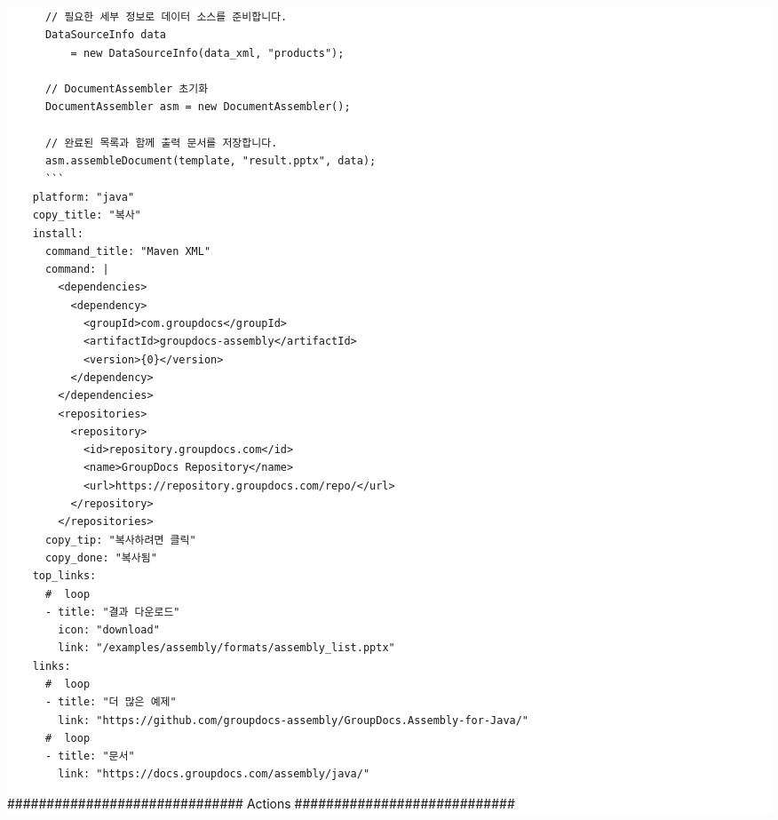          // 필요한 세부 정보로 데이터 소스를 준비합니다.
          DataSourceInfo data 
              = new DataSourceInfo(data_xml, "products");

          // DocumentAssembler 초기화
          DocumentAssembler asm = new DocumentAssembler();

          // 완료된 목록과 함께 출력 문서를 저장합니다.
          asm.assembleDocument(template, "result.pptx", data);
          ```
        platform: "java"
        copy_title: "복사"
        install:
          command_title: "Maven XML"
          command: |
            <dependencies>
              <dependency>
                <groupId>com.groupdocs</groupId>
                <artifactId>groupdocs-assembly</artifactId>
                <version>{0}</version>
              </dependency>
            </dependencies>
            <repositories>
              <repository>
                <id>repository.groupdocs.com</id>
                <name>GroupDocs Repository</name>
                <url>https://repository.groupdocs.com/repo/</url>
              </repository>
            </repositories>
          copy_tip: "복사하려면 클릭"
          copy_done: "복사됨"
        top_links:
          #  loop
          - title: "결과 다운로드"
            icon: "download"
            link: "/examples/assembly/formats/assembly_list.pptx"
        links:
          #  loop
          - title: "더 많은 예제"
            link: "https://github.com/groupdocs-assembly/GroupDocs.Assembly-for-Java/"
          #  loop
          - title: "문서"
            link: "https://docs.groupdocs.com/assembly/java/"
            

            


############################## Actions ############################
